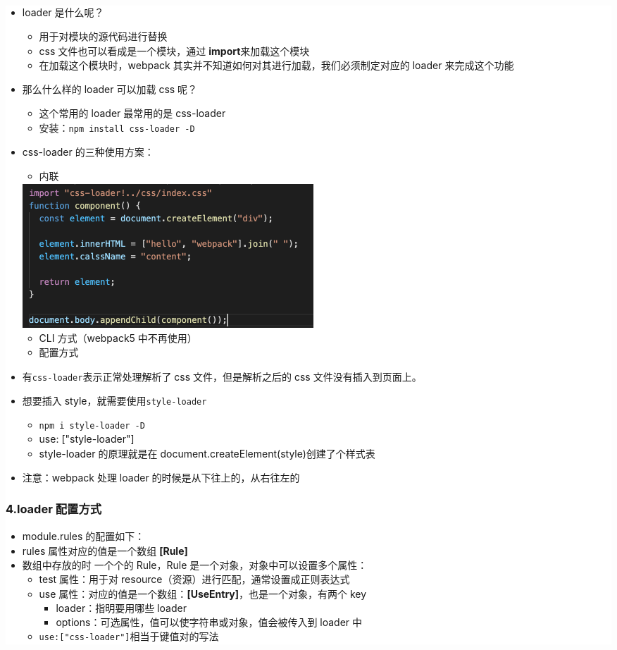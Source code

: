 - loader 是什么呢？

  - 用于对模块的源代码进行替换
  - css 文件也可以看成是一个模块，通过 **import**来加载这个模块
  - 在加载这个模块时，webpack 其实并不知道如何对其进行加载，我们必须制定对应的 loader 来完成这个功能

- 那么什么样的 loader 可以加载 css 呢？

  - 这个常用的 loader 最常用的是 css-loader
  - 安装：`npm install css-loader -D`

- css-loader 的三种使用方案：

  - 内联

  <img src="./images/css_loader.png" alt="css-loader" style="zoom:50%;" />

  - CLI 方式（webpack5 中不再使用）
  - 配置方式

* 有`css-loader`表示正常处理解析了 css 文件，但是解析之后的 css 文件没有插入到页面上。

* 想要插入 style，就需要使用`style-loader`

  - `npm i style-loader -D`
  - use: ["style-loader"]
  - style-loader 的原理就是在 document.createElement(style)创建了个样式表

* 注意：webpack 处理 loader 的时候是从下往上的，从右往左的

### 4.loader 配置方式

- module.rules 的配置如下：
- rules 属性对应的值是一个数组 **[Rule]**
- 数组中存放的时 一个个的 Rule，Rule 是一个对象，对象中可以设置多个属性：
  - test 属性：用于对 resource（资源）进行匹配，通常设置成正则表达式
  - use 属性：对应的值是一个数组：**[UseEntry]**，也是一个对象，有两个 key
    - loader：指明要用哪些 loader
    - options：可选属性，值可以使字符串或对象，值会被传入到 loader 中
  - `use:["css-loader"]`相当于键值对的写法

